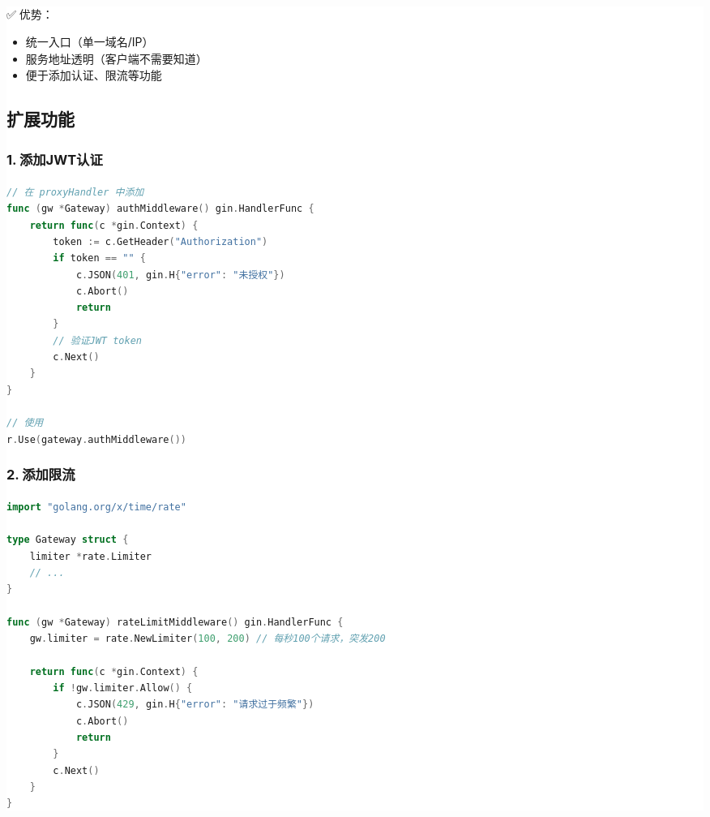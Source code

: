 ✅ 优势：
- 统一入口（单一域名/IP）
- 服务地址透明（客户端不需要知道）
- 便于添加认证、限流等功能

## 扩展功能

### 1. 添加JWT认证

```go
// 在 proxyHandler 中添加
func (gw *Gateway) authMiddleware() gin.HandlerFunc {
    return func(c *gin.Context) {
        token := c.GetHeader("Authorization")
        if token == "" {
            c.JSON(401, gin.H{"error": "未授权"})
            c.Abort()
            return
        }
        // 验证JWT token
        c.Next()
    }
}

// 使用
r.Use(gateway.authMiddleware())
```

### 2. 添加限流

```go
import "golang.org/x/time/rate"

type Gateway struct {
    limiter *rate.Limiter
    // ...
}

func (gw *Gateway) rateLimitMiddleware() gin.HandlerFunc {
    gw.limiter = rate.NewLimiter(100, 200) // 每秒100个请求，突发200
    
    return func(c *gin.Context) {
        if !gw.limiter.Allow() {
            c.JSON(429, gin.H{"error": "请求过于频繁"})
            c.Abort()
            return
        }
        c.Next()
    }
}
```
